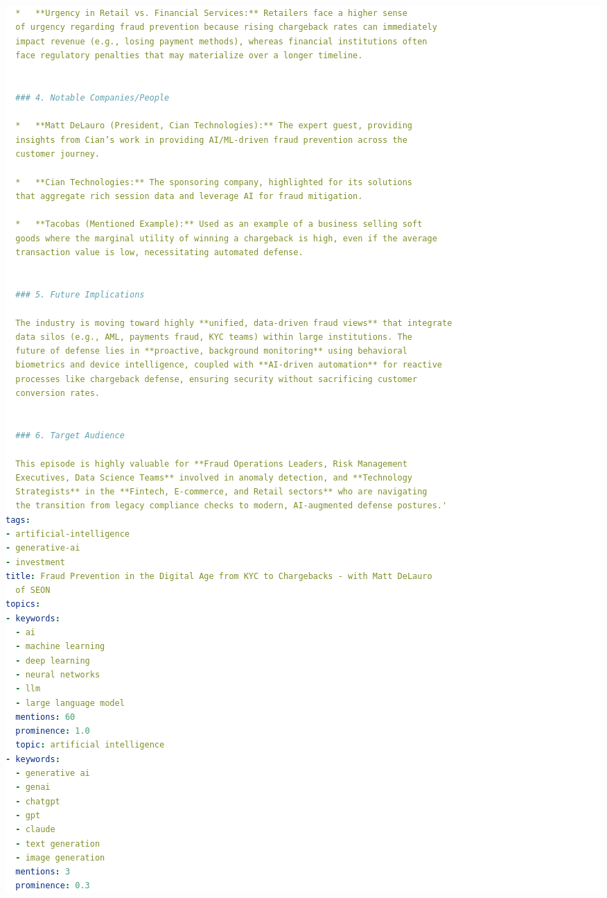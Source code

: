 ```yaml
  *   **Urgency in Retail vs. Financial Services:** Retailers face a higher sense
  of urgency regarding fraud prevention because rising chargeback rates can immediately
  impact revenue (e.g., losing payment methods), whereas financial institutions often
  face regulatory penalties that may materialize over a longer timeline.


  ### 4. Notable Companies/People

  *   **Matt DeLauro (President, Cian Technologies):** The expert guest, providing
  insights from Cian’s work in providing AI/ML-driven fraud prevention across the
  customer journey.

  *   **Cian Technologies:** The sponsoring company, highlighted for its solutions
  that aggregate rich session data and leverage AI for fraud mitigation.

  *   **Tacobas (Mentioned Example):** Used as an example of a business selling soft
  goods where the marginal utility of winning a chargeback is high, even if the average
  transaction value is low, necessitating automated defense.


  ### 5. Future Implications

  The industry is moving toward highly **unified, data-driven fraud views** that integrate
  data silos (e.g., AML, payments fraud, KYC teams) within large institutions. The
  future of defense lies in **proactive, background monitoring** using behavioral
  biometrics and device intelligence, coupled with **AI-driven automation** for reactive
  processes like chargeback defense, ensuring security without sacrificing customer
  conversion rates.


  ### 6. Target Audience

  This episode is highly valuable for **Fraud Operations Leaders, Risk Management
  Executives, Data Science Teams** involved in anomaly detection, and **Technology
  Strategists** in the **Fintech, E-commerce, and Retail sectors** who are navigating
  the transition from legacy compliance checks to modern, AI-augmented defense postures.'
tags:
- artificial-intelligence
- generative-ai
- investment
title: Fraud Prevention in the Digital Age from KYC to Chargebacks - with Matt DeLauro
  of SEON
topics:
- keywords:
  - ai
  - machine learning
  - deep learning
  - neural networks
  - llm
  - large language model
  mentions: 60
  prominence: 1.0
  topic: artificial intelligence
- keywords:
  - generative ai
  - genai
  - chatgpt
  - gpt
  - claude
  - text generation
  - image generation
  mentions: 3
  prominence: 0.3
```